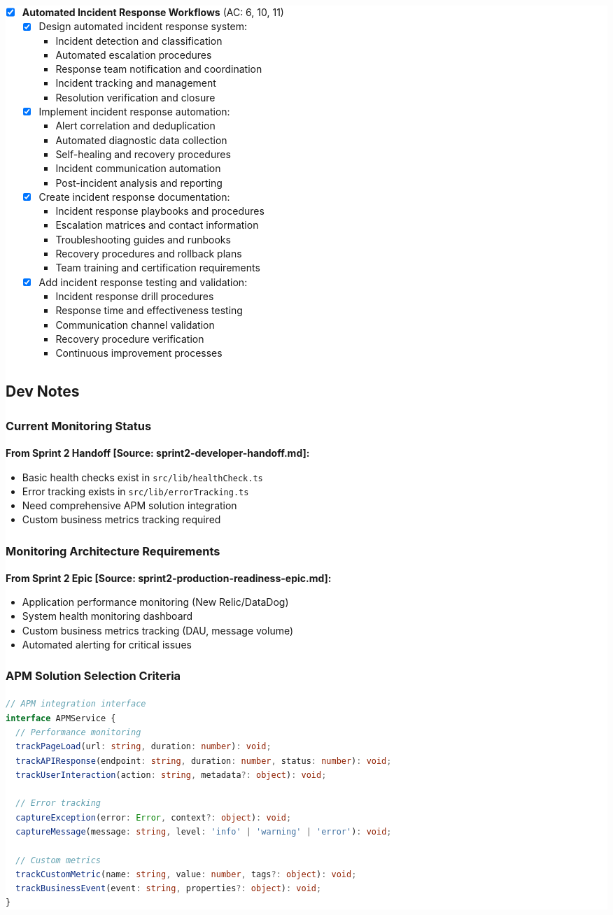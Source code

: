 - [x] **Automated Incident Response Workflows** (AC: 6, 10, 11)
  - [x] Design automated incident response system:
    - Incident detection and classification
    - Automated escalation procedures
    - Response team notification and coordination
    - Incident tracking and management
    - Resolution verification and closure
  - [x] Implement incident response automation:
    - Alert correlation and deduplication
    - Automated diagnostic data collection
    - Self-healing and recovery procedures
    - Incident communication automation
    - Post-incident analysis and reporting
  - [x] Create incident response documentation:
    - Incident response playbooks and procedures
    - Escalation matrices and contact information
    - Troubleshooting guides and runbooks
    - Recovery procedures and rollback plans
    - Team training and certification requirements
  - [x] Add incident response testing and validation:
    - Incident response drill procedures
    - Response time and effectiveness testing
    - Communication channel validation
    - Recovery procedure verification
    - Continuous improvement processes

## Dev Notes

### Current Monitoring Status
**From Sprint 2 Handoff [Source: sprint2-developer-handoff.md]:**
- Basic health checks exist in `src/lib/healthCheck.ts`
- Error tracking exists in `src/lib/errorTracking.ts`
- Need comprehensive APM solution integration
- Custom business metrics tracking required

### Monitoring Architecture Requirements
**From Sprint 2 Epic [Source: sprint2-production-readiness-epic.md]:**
- Application performance monitoring (New Relic/DataDog)
- System health monitoring dashboard
- Custom business metrics tracking (DAU, message volume)
- Automated alerting for critical issues

### APM Solution Selection Criteria
```typescript
// APM integration interface
interface APMService {
  // Performance monitoring
  trackPageLoad(url: string, duration: number): void;
  trackAPIResponse(endpoint: string, duration: number, status: number): void;
  trackUserInteraction(action: string, metadata?: object): void;
  
  // Error tracking
  captureException(error: Error, context?: object): void;
  captureMessage(message: string, level: 'info' | 'warning' | 'error'): void;
  
  // Custom metrics
  trackCustomMetric(name: string, value: number, tags?: object): void;
  trackBusinessEvent(event: string, properties?: object): void;
}
```
